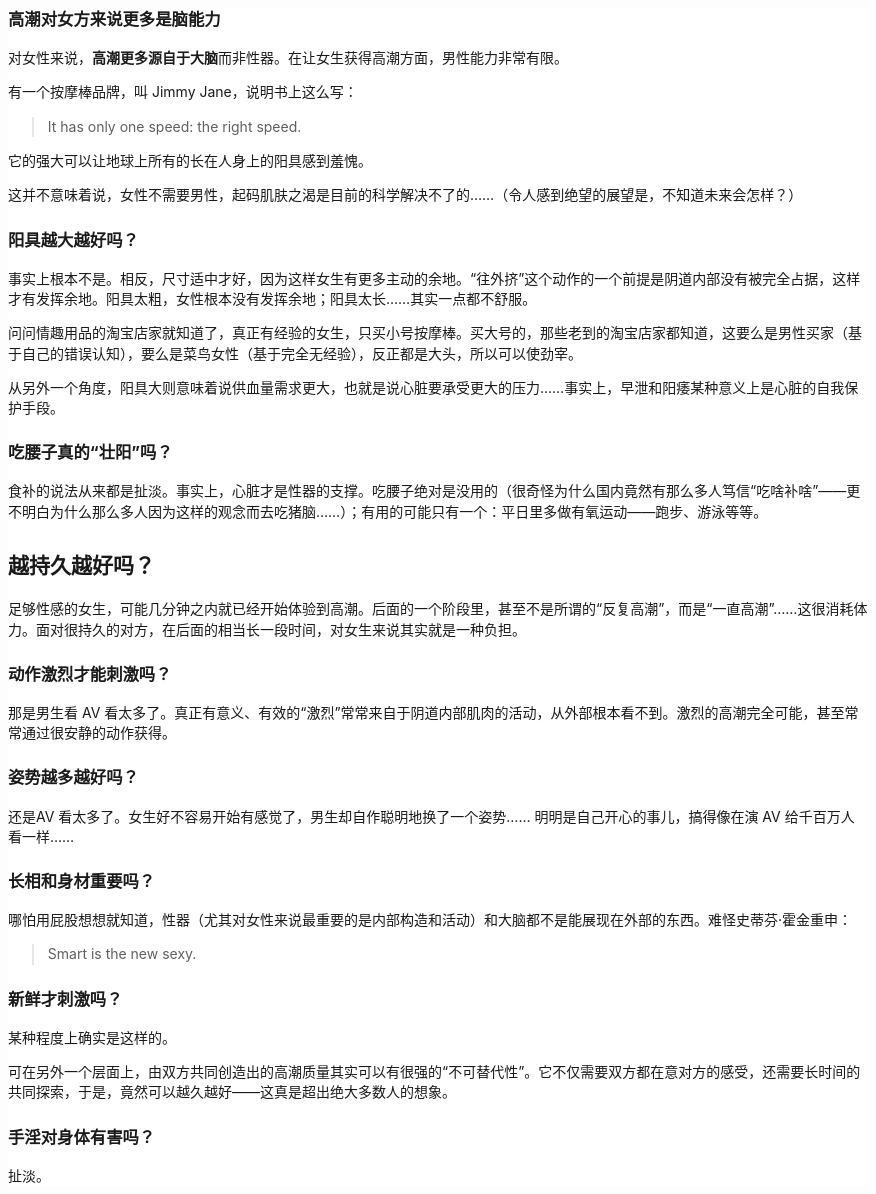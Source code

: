 ### 高潮对女方来说更多是脑能力

对女性来说，**高潮更多源自于大脑**而非性器。在让女生获得高潮方面，男性能力非常有限。

有一个按摩棒品牌，叫 Jimmy Jane，说明书上这么写：

> It has only one speed: the right speed. 

它的强大可以让地球上所有的长在人身上的阳具感到羞愧。

这并不意味着说，女性不需要男性，起码肌肤之渴是目前的科学解决不了的……（令人感到绝望的展望是，不知道未来会怎样？）

### 阳具越大越好吗？

事实上根本不是。相反，尺寸适中才好，因为这样女生有更多主动的余地。“往外挤”这个动作的一个前提是阴道内部没有被完全占据，这样才有发挥余地。阳具太粗，女性根本没有发挥余地；阳具太长……其实一点都不舒服。

问问情趣用品的淘宝店家就知道了，真正有经验的女生，只买小号按摩棒。买大号的，那些老到的淘宝店家都知道，这要么是男性买家（基于自己的错误认知），要么是菜鸟女性（基于完全无经验），反正都是大头，所以可以使劲宰。

从另外一个角度，阳具大则意味着说供血量需求更大，也就是说心脏要承受更大的压力……事实上，早泄和阳痿某种意义上是心脏的自我保护手段。

### 吃腰子真的“壮阳”吗？

食补的说法从来都是扯淡。事实上，心脏才是性器的支撑。吃腰子绝对是没用的（很奇怪为什么国内竟然有那么多人笃信“吃啥补啥”——更不明白为什么那么多人因为这样的观念而去吃猪脑……）；有用的可能只有一个：平日里多做有氧运动——跑步、游泳等等。

## 越持久越好吗？

足够性感的女生，可能几分钟之内就已经开始体验到高潮。后面的一个阶段里，甚至不是所谓的“反复高潮”，而是“一直高潮”……这很消耗体力。面对很持久的对方，在后面的相当长一段时间，对女生来说其实就是一种负担。

### 动作激烈才能刺激吗？

那是男生看 AV 看太多了。真正有意义、有效的“激烈”常常来自于阴道内部肌肉的活动，从外部根本看不到。激烈的高潮完全可能，甚至常常通过很安静的动作获得。

### 姿势越多越好吗？

还是AV 看太多了。女生好不容易开始有感觉了，男生却自作聪明地换了一个姿势…… 明明是自己开心的事儿，搞得像在演 AV 给千百万人看一样……

### 长相和身材重要吗？

哪怕用屁股想想就知道，性器（尤其对女性来说最重要的是内部构造和活动）和大脑都不是能展现在外部的东西。难怪史蒂芬·霍金重申：

> Smart is the new sexy.

### 新鲜才刺激吗？

某种程度上确实是这样的。

可在另外一个层面上，由双方共同创造出的高潮质量其实可以有很强的“不可替代性”。它不仅需要双方都在意对方的感受，还需要长时间的共同探索，于是，竟然可以越久越好——这真是超出绝大多数人的想象。

### 手淫对身体有害吗？

扯淡。
